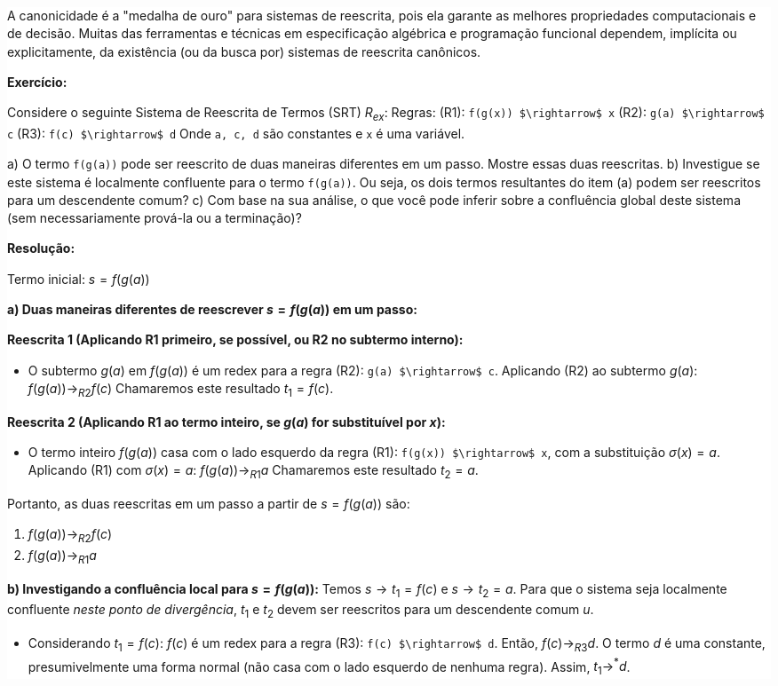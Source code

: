 A canonicidade é a "medalha de ouro" para sistemas de reescrita, pois ela garante as melhores propriedades computacionais e de decisão. Muitas das ferramentas e técnicas em especificação algébrica e programação funcional dependem, implícita ou explicitamente, da existência (ou da busca por) sistemas de reescrita canônicos.

**Exercício:**

Considere o seguinte Sistema de Reescrita de Termos (SRT) $R_{ex}$:
Regras:
(R1): `f(g(x)) $\rightarrow$ x`
(R2): `g(a) $\rightarrow$ c`
(R3): `f(c) $\rightarrow$ d`
Onde `a, c, d` são constantes e `x` é uma variável.

a) O termo `f(g(a))` pode ser reescrito de duas maneiras diferentes em um passo. Mostre essas duas reescritas.
b) Investigue se este sistema é localmente confluente para o termo `f(g(a))`. Ou seja, os dois termos resultantes do item (a) podem ser reescritos para um descendente comum?
c) Com base na sua análise, o que você pode inferir sobre a confluência global deste sistema (sem necessariamente prová-la ou a terminação)?

**Resolução:**

Termo inicial: $s = f(g(a))$

**a) Duas maneiras diferentes de reescrever $s = f(g(a))$ em um passo:**

**Reescrita 1 (Aplicando R1 primeiro, se possível, ou R2 no subtermo interno):**
*   O subtermo $g(a)$ em $f(g(a))$ é um redex para a regra (R2): `g(a) $\rightarrow$ c`.
    Aplicando (R2) ao subtermo $g(a)$:
    $f(g(a)) \rightarrow_{R2} f(c)$
    Chamaremos este resultado $t_1 = f(c)$.

**Reescrita 2 (Aplicando R1 ao termo inteiro, se $g(a)$ for substituível por $x$):**
*   O termo inteiro $f(g(a))$ casa com o lado esquerdo da regra (R1): `f(g(x)) $\rightarrow$ x`, com a substituição $\sigma(x) = a$.
    Aplicando (R1) com $\sigma(x) = a$:
    $f(g(a)) \rightarrow_{R1} a$
    Chamaremos este resultado $t_2 = a$.

Portanto, as duas reescritas em um passo a partir de $s = f(g(a))$ são:
1.  $f(g(a)) \rightarrow_{R2} f(c)$
2.  $f(g(a)) \rightarrow_{R1} a$

**b) Investigando a confluência local para $s = f(g(a))$:**
Temos $s \rightarrow t_1 = f(c)$ e $s \rightarrow t_2 = a$.
Para que o sistema seja localmente confluente *neste ponto de divergência*, $t_1$ e $t_2$ devem ser reescritos para um descendente comum $u$.

*   Considerando $t_1 = f(c)$:
    $f(c)$ é um redex para a regra (R3): `f(c) $\rightarrow$ d`.
    Então, $f(c) \rightarrow_{R3} d$.
    O termo $d$ é uma constante, presumivelmente uma forma normal (não casa com o lado esquerdo de nenhuma regra).
    Assim, $t_1 \rightarrow^* d$.
